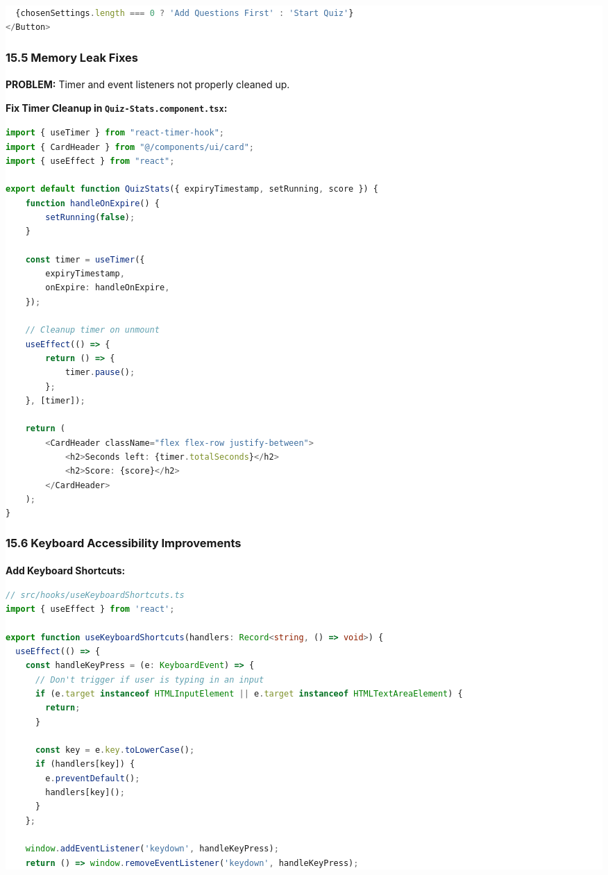 ```typescript
  {chosenSettings.length === 0 ? 'Add Questions First' : 'Start Quiz'}
</Button>
```

### 15.5 Memory Leak Fixes

**PROBLEM:** Timer and event listeners not properly cleaned up.

**Fix Timer Cleanup in `Quiz-Stats.component.tsx`:**
```typescript
import { useTimer } from "react-timer-hook";
import { CardHeader } from "@/components/ui/card";
import { useEffect } from "react";

export default function QuizStats({ expiryTimestamp, setRunning, score }) {
    function handleOnExpire() {
        setRunning(false);
    }

    const timer = useTimer({
        expiryTimestamp,
        onExpire: handleOnExpire,
    });

    // Cleanup timer on unmount
    useEffect(() => {
        return () => {
            timer.pause();
        };
    }, [timer]);

    return (
        <CardHeader className="flex flex-row justify-between">
            <h2>Seconds left: {timer.totalSeconds}</h2>
            <h2>Score: {score}</h2>
        </CardHeader>
    );
}
```

### 15.6 Keyboard Accessibility Improvements

**Add Keyboard Shortcuts:**
```typescript
// src/hooks/useKeyboardShortcuts.ts
import { useEffect } from 'react';

export function useKeyboardShortcuts(handlers: Record<string, () => void>) {
  useEffect(() => {
    const handleKeyPress = (e: KeyboardEvent) => {
      // Don't trigger if user is typing in an input
      if (e.target instanceof HTMLInputElement || e.target instanceof HTMLTextAreaElement) {
        return;
      }

      const key = e.key.toLowerCase();
      if (handlers[key]) {
        e.preventDefault();
        handlers[key]();
      }
    };

    window.addEventListener('keydown', handleKeyPress);
    return () => window.removeEventListener('keydown', handleKeyPress);
```